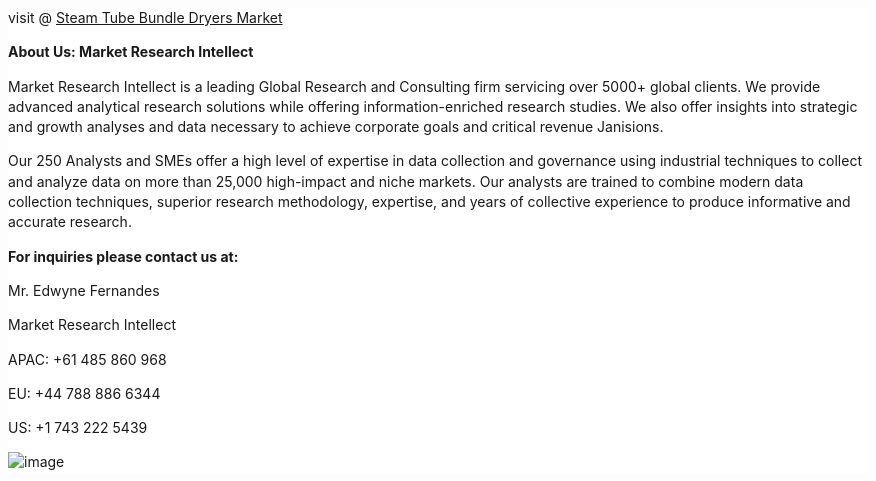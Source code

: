 visit&nbsp;@</strong>&nbsp;</span><span class="font-[700]"><a href="https://www.marketresearchintellect.com/product/steam-tube-bundle-dryers-market/?utm_source=Linkedin&utm_medium=848" target="_blank" data-tracking-control-name="article-ssr-frontend-pulse_little-text-block" data-tracking-will-navigate="" data-test-link="">Steam Tube Bundle Dryers Market</a></span></p><p><strong><span class="font-[700]">About Us: Market Research Intellect</span></strong></p><p><span class="">Market Research Intellect is a leading Global Research and Consulting firm servicing over 5000+ global clients. We provide advanced analytical research solutions while offering information-enriched research studies.&nbsp;</span>We also offer insights into strategic and growth analyses and data necessary to achieve corporate goals and critical revenue Janisions.</p><p><span class="">Our 250 Analysts and SMEs offer a high level of expertise in data collection and governance using industrial techniques to collect and analyze data on more than 25,000 high-impact and niche markets. Our analysts are trained to combine modern data collection techniques, superior research methodology, expertise, and years of collective experience to produce informative and accurate research.</span></p><p><strong>For inquiries please contact us at:</strong></p><p>Mr. Edwyne Fernandes</p><p>Market Research Intellect</p><p>APAC: +61 485 860 968</p><p>EU: +44 788 886 6344</p><p>US: +1 743 222 5439</p>
![image](https://github.com/user-attachments/assets/b1631528-53d5-48cd-a8fe-175408486de2)
